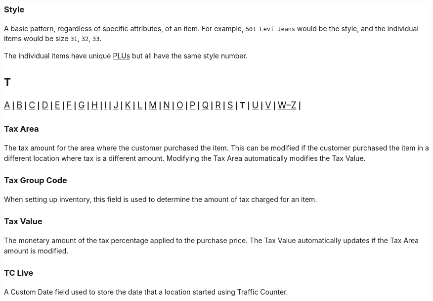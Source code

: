 ### Style

A basic pattern, regardless of specific attributes, of an item. For example, `501 Levi Jeans` would be the style, and the individual items would be size `31`, `32`, `33`. 

The individual items have unique [PLUs](https://twdocs.netlify.app/userdoc/glossary/word_list/#product-lookup-plu) but all have the same style number.

## T

<font size = "4">[A](https://twdocs.netlify.app/userdoc/glossary/word_list/#a)</font> **|**
<font size = "4">[B](https://twdocs.netlify.app/userdoc/glossary/word_list/#b)</font> **|**
<font size = "4">[C](https://twdocs.netlify.app/userdoc/glossary/word_list/#c)</font> **|**
<font size = "4">[D](https://twdocs.netlify.app/userdoc/glossary/word_list/#d)</font> **|**
<font size = "4">[E](https://twdocs.netlify.app/userdoc/glossary/word_list/#e)</font> **|**
<font size = "4">[F](https://twdocs.netlify.app/userdoc/glossary/word_list/#f)</font> **|**
<font size = "4">[G](https://twdocs.netlify.app/userdoc/glossary/word_list/#g)</font> **|**
<font size = "4">[H](https://twdocs.netlify.app/userdoc/glossary/word_list/#h)</font> **|**
<font size = "4">[I](https://twdocs.netlify.app/userdoc/glossary/word_list/#i)</font> **|**
<font size = "4">[J](https://twdocs.netlify.app/userdoc/glossary/word_list/#j)</font> **|**
<font size = "4">[K](https://twdocs.netlify.app/userdoc/glossary/word_list/#k)</font> **|**
<font size = "4">[L](https://twdocs.netlify.app/userdoc/glossary/word_list/#l)</font> **|**
<font size = "4">[M](https://twdocs.netlify.app/userdoc/glossary/word_list/#m)</font> **|**
<font size = "4">[N](https://twdocs.netlify.app/userdoc/glossary/word_list/#n)</font> **|**
<font size = "4">[O](https://twdocs.netlify.app/userdoc/glossary/word_list/#o)</font> **|**
<font size = "4">[P](https://twdocs.netlify.app/userdoc/glossary/word_list/#p)</font> **|**
<font size = "4">[Q](https://twdocs.netlify.app/userdoc/glossary/word_list/#q)</font> **|**
<font size = "4">[R](https://twdocs.netlify.app/userdoc/glossary/word_list/#r)</font> **|**
<font size = "4">[S](https://twdocs.netlify.app/userdoc/glossary/word_list/#s)</font> **|**
<font size = "4">**T**</font> **|**
<font size = "4">[U](https://twdocs.netlify.app/userdoc/glossary/word_list/#u)</font> **|**
<font size = "4">[V](https://twdocs.netlify.app/userdoc/glossary/word_list/#v)</font> **|**
<font size = "4">[W–Z](https://twdocs.netlify.app/userdoc/glossary/word_list/#wz)</font> **|**

### Tax Area

The tax amount for the area where the customer purchased the item. This can be modified if the customer purchased the item in a different location where tax is a different amount. Modifying the Tax Area automatically modifies the Tax Value.

### Tax Group Code

When setting up inventory, this field is used to determine the amount of tax charged for an item.

### Tax Value

The monetary amount of the tax percentage applied to the purchase price. The Tax Value automatically updates if the Tax Area amount is modified.

### TC Live

A Custom Date field used to store the date that a location started using Traffic Counter.
